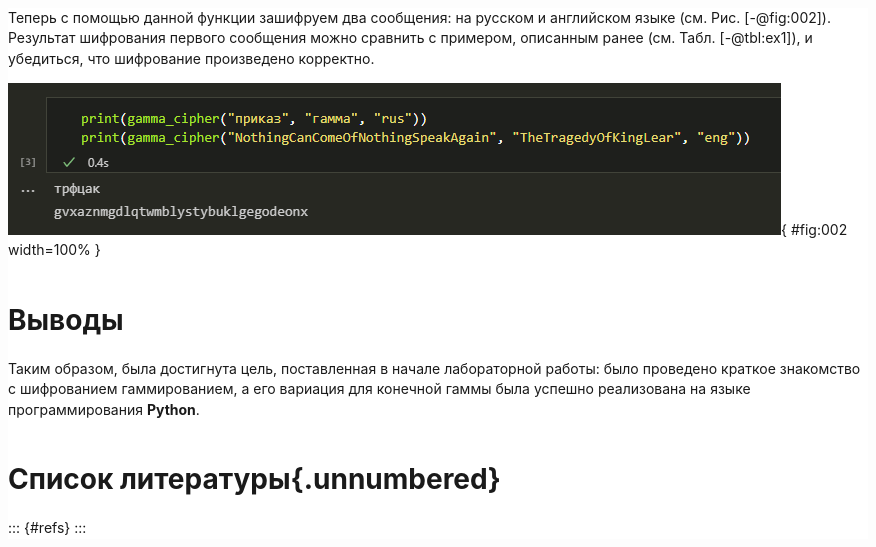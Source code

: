 Теперь с помощью данной функции зашифруем два сообщения: на русском и английском языке (см. Рис. [-@fig:002]). Результат шифрования первого сообщения можно сравнить с примером, описанным ранее (см. Табл. [-@tbl:ex1]), и убедиться, что шифрование произведено корректно.

![Пример шифрования гаммированием на основе конечной гаммы](image/gamma_cipher.png){ #fig:002 width=100% }

# Выводы

Таким образом, была достигнута цель, поставленная в начале лабораторной работы: было проведено краткое знакомство с шифрованием гаммированием, а его вариация для конечной гаммы была успешно реализована на языке программирования **Python**.

# Список литературы{.unnumbered}

::: {#refs}
:::
